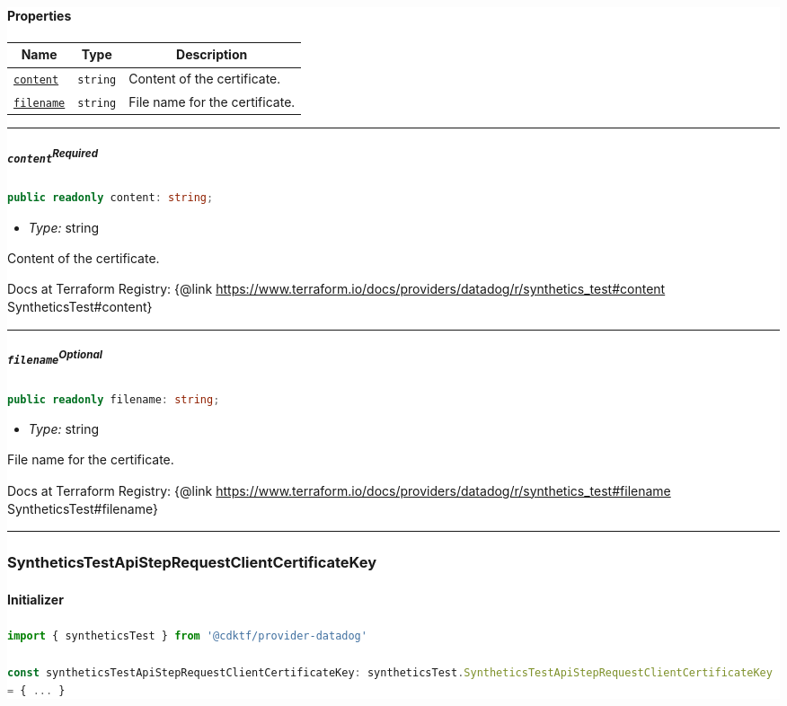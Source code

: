 #### Properties <a name="Properties" id="Properties"></a>

| **Name** | **Type** | **Description** |
| --- | --- | --- |
| <code><a href="#@cdktf/provider-datadog.syntheticsTest.SyntheticsTestApiStepRequestClientCertificateCert.property.content">content</a></code> | <code>string</code> | Content of the certificate. |
| <code><a href="#@cdktf/provider-datadog.syntheticsTest.SyntheticsTestApiStepRequestClientCertificateCert.property.filename">filename</a></code> | <code>string</code> | File name for the certificate. |

---

##### `content`<sup>Required</sup> <a name="content" id="@cdktf/provider-datadog.syntheticsTest.SyntheticsTestApiStepRequestClientCertificateCert.property.content"></a>

```typescript
public readonly content: string;
```

- *Type:* string

Content of the certificate.

Docs at Terraform Registry: {@link https://www.terraform.io/docs/providers/datadog/r/synthetics_test#content SyntheticsTest#content}

---

##### `filename`<sup>Optional</sup> <a name="filename" id="@cdktf/provider-datadog.syntheticsTest.SyntheticsTestApiStepRequestClientCertificateCert.property.filename"></a>

```typescript
public readonly filename: string;
```

- *Type:* string

File name for the certificate.

Docs at Terraform Registry: {@link https://www.terraform.io/docs/providers/datadog/r/synthetics_test#filename SyntheticsTest#filename}

---

### SyntheticsTestApiStepRequestClientCertificateKey <a name="SyntheticsTestApiStepRequestClientCertificateKey" id="@cdktf/provider-datadog.syntheticsTest.SyntheticsTestApiStepRequestClientCertificateKey"></a>

#### Initializer <a name="Initializer" id="@cdktf/provider-datadog.syntheticsTest.SyntheticsTestApiStepRequestClientCertificateKey.Initializer"></a>

```typescript
import { syntheticsTest } from '@cdktf/provider-datadog'

const syntheticsTestApiStepRequestClientCertificateKey: syntheticsTest.SyntheticsTestApiStepRequestClientCertificateKey = { ... }
```

